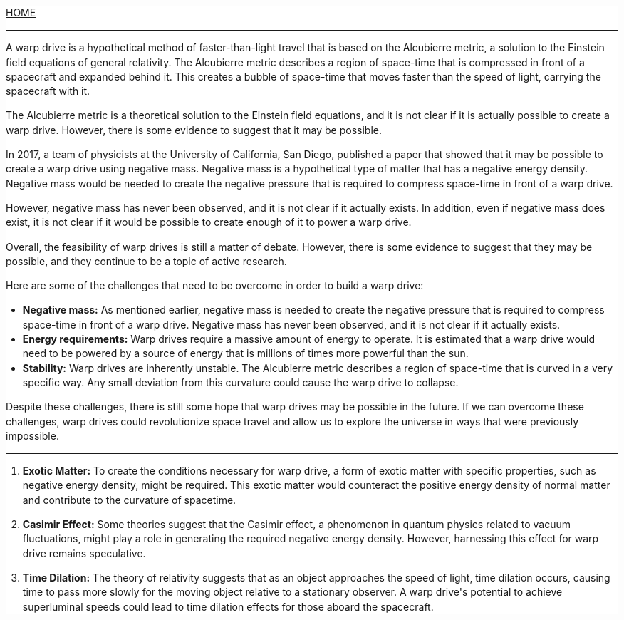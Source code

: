 [HOME](/README.md)     

-----------------------------      

A warp drive is a hypothetical method of faster-than-light travel that is based on the Alcubierre metric, a solution to the Einstein field equations of general relativity. The Alcubierre metric describes a region of space-time that is compressed in front of a spacecraft and expanded behind it. This creates a bubble of space-time that moves faster than the speed of light, carrying the spacecraft with it.

The Alcubierre metric is a theoretical solution to the Einstein field equations, and it is not clear if it is actually possible to create a warp drive. However, there is some evidence to suggest that it may be possible.

In 2017, a team of physicists at the University of California, San Diego, published a paper that showed that it may be possible to create a warp drive using negative mass. Negative mass is a hypothetical type of matter that has a negative energy density. Negative mass would be needed to create the negative pressure that is required to compress space-time in front of a warp drive.

However, negative mass has never been observed, and it is not clear if it actually exists. In addition, even if negative mass does exist, it is not clear if it would be possible to create enough of it to power a warp drive.

Overall, the feasibility of warp drives is still a matter of debate. However, there is some evidence to suggest that they may be possible, and they continue to be a topic of active research.

Here are some of the challenges that need to be overcome in order to build a warp drive:

* **Negative mass:** As mentioned earlier, negative mass is needed to create the negative pressure that is required to compress space-time in front of a warp drive. Negative mass has never been observed, and it is not clear if it actually exists.
* **Energy requirements:** Warp drives require a massive amount of energy to operate. It is estimated that a warp drive would need to be powered by a source of energy that is millions of times more powerful than the sun.
* **Stability:** Warp drives are inherently unstable. The Alcubierre metric describes a region of space-time that is curved in a very specific way. Any small deviation from this curvature could cause the warp drive to collapse.

Despite these challenges, there is still some hope that warp drives may be possible in the future. If we can overcome these challenges, warp drives could revolutionize space travel and allow us to explore the universe in ways that were previously impossible.


--------------------------    

1. **Exotic Matter:** To create the conditions necessary for warp drive, a form of exotic matter with specific properties, such as negative energy density, might be required. This exotic matter would counteract the positive energy density of normal matter and contribute to the curvature of spacetime.

2. **Casimir Effect:** Some theories suggest that the Casimir effect, a phenomenon in quantum physics related to vacuum fluctuations, might play a role in generating the required negative energy density. However, harnessing this effect for warp drive remains speculative.

3. **Time Dilation:** The theory of relativity suggests that as an object approaches the speed of light, time dilation occurs, causing time to pass more slowly for the moving object relative to a stationary observer. A warp drive's potential to achieve superluminal speeds could lead to time dilation effects for those aboard the spacecraft.
